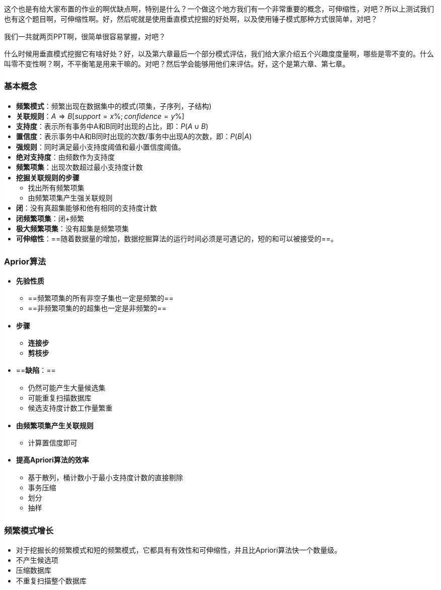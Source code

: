 这个也是有给大家布置的作业的啊优缺点啊，特别是什么？一个做这个地方我们有一个非常重要的概念，可伸缩性，对吧？所以上测试我们也有这个题目啊，可伸缩性啊。好，然后呢就是使用垂直模式挖掘的好处啊，以及使用锤子模式那种方式很简单，对吧？

我们一共就两页PPT啊，很简单很容易掌握，对吧？

什么时候用垂直模式挖掘它有啥好处？好，以及第六章最后一个部分模式评估，我们给大家介绍五个兴趣度度量啊，哪些是零不变的。什么叫零不变性啊？啊，不平衡笔是用来干嘛的。对吧？然后学会能够用他们来评估。好，这个是第六章、第七章。

### **基本概念**

* **频繁模式**：频繁出现在数据集中的模式(项集，子序列，子结构)
* **关联规则**：$A\Rightarrow B[support=x\%;confidence=y\%]$
* **支持度**：表示所有事务中A和B同时出现的占比，即：$P(A\cup B)$
* **置信度**：表示事务中A和B同时出现的次数/事务中出现A的次数，即：$P(B|A)$
* **强规则**：同时满足最小支持度阈值和最小置信度阈值。
* **绝对支持度**：由频数作为支持度
* **频繁项集**：出现次数超过最小支持度计数
* **挖掘关联规则的步骤**
  * 找出所有频繁项集
  * 由频繁项集产生强关联规则
* **闭**：没有真超集能够和他有相同的支持度计数
* **闭频繁项集**：闭+频繁
* **极大频繁项集**：没有超集是频繁项集
* **可伸缩性**：==随着数据量的增加，数据挖掘算法的运行时间必须是可遇记的，短的和可以被接受的==。

### **Aprior算法**

* **先验性质**
  * ==频繁项集的所有非空子集也一定是频繁的==
  * ==非频繁项集的的超集也一定是非频繁的==
* **步骤**
  * **连接步**
  * **剪枝步**
* ==**缺陷**：==
  * 仍然可能产生大量候选集
  * 可能重复扫描数据库
  * 候选支持度计数工作量繁重

* **由频繁项集产生关联规则**
  * 计算置信度即可
* **提高Apriori算法的效率**
  * 基于散列，桶计数小于最小支持度计数的直接剔除
  * 事务压缩
  * 划分
  * 抽样

### 频繁模式增长

* 对于挖掘长的频繁模式和短的频繁模式，它都具有有效性和可伸缩性，并且比Apriori算法快一个数量级。
* 不产生候选项
* 压缩数据库
* 不重复扫描整个数据库

